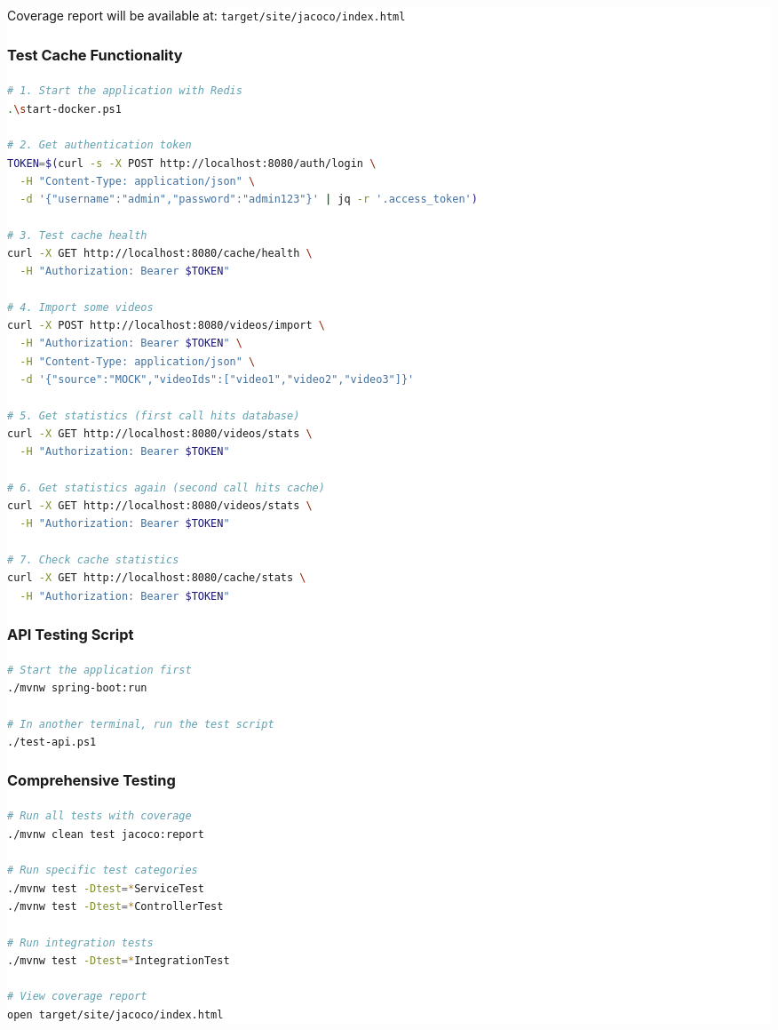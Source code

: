 Coverage report will be available at: `target/site/jacoco/index.html`

### Test Cache Functionality
```bash
# 1. Start the application with Redis
.\start-docker.ps1

# 2. Get authentication token
TOKEN=$(curl -s -X POST http://localhost:8080/auth/login \
  -H "Content-Type: application/json" \
  -d '{"username":"admin","password":"admin123"}' | jq -r '.access_token')

# 3. Test cache health
curl -X GET http://localhost:8080/cache/health \
  -H "Authorization: Bearer $TOKEN"

# 4. Import some videos
curl -X POST http://localhost:8080/videos/import \
  -H "Authorization: Bearer $TOKEN" \
  -H "Content-Type: application/json" \
  -d '{"source":"MOCK","videoIds":["video1","video2","video3"]}'

# 5. Get statistics (first call hits database)
curl -X GET http://localhost:8080/videos/stats \
  -H "Authorization: Bearer $TOKEN"

# 6. Get statistics again (second call hits cache)
curl -X GET http://localhost:8080/videos/stats \
  -H "Authorization: Bearer $TOKEN"

# 7. Check cache statistics
curl -X GET http://localhost:8080/cache/stats \
  -H "Authorization: Bearer $TOKEN"
```

### API Testing Script
```bash
# Start the application first
./mvnw spring-boot:run

# In another terminal, run the test script
./test-api.ps1
```

### Comprehensive Testing
```bash
# Run all tests with coverage
./mvnw clean test jacoco:report

# Run specific test categories
./mvnw test -Dtest=*ServiceTest
./mvnw test -Dtest=*ControllerTest

# Run integration tests
./mvnw test -Dtest=*IntegrationTest

# View coverage report
open target/site/jacoco/index.html
```
